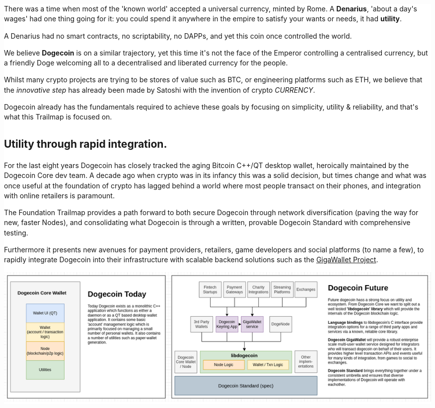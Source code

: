 </div>

There was a time when most of the 'known world' accepted a universal currency,
minted by Rome. A **Denarius**, 'about a day's wages' had one thing going for it: you 
could spend it anywhere in the empire to satisfy your wants or needs, it had **utility**.

A Denarius had no smart contracts, no scriptability, no DAPPs, and yet this coin once 
controlled the world.


We believe **Dogecoin** is on a similar trajectory, yet this time it's not the face 
of the Emperor controlling a centralised currency, but a friendly Doge welcoming 
all to a decentralised and liberated currency for the people. 

Whilst many crypto projects are trying to be stores of value such as BTC, or 
engineering platforms such as ETH, we believe that the _innovative step_ has 
already been made by Satoshi with the invention of crypto _CURRENCY_.

Dogecoin already has the fundamentals required to achieve these goals by focusing
on simplicity, utility & reliability, and that's what this Trailmap is focused on.

## Utility through rapid integration.

For the last eight years Dogecoin has closely tracked the aging Bitcoin C++/QT 
desktop wallet, heroically maintained by the Dogecoin Core dev team. A decade 
ago when crypto was in its infancy this was a solid decision, but times change 
and what was once useful at the foundation of crypto has lagged behind a world
where most people transact on their phones, and integration with online retailers
is paramount. 

The Foundation Trailmap provides a path forward to both secure Dogecoin
through network diversification (paving the way for new, faster Nodes), and
consolidating what Dogecoin is through a written, provable Dogecoin Standard with 
comprehensive testing.

Furthermore it presents new avenues for payment providers, retailers, game 
developers and social platforms (to name a few), to rapidly integrate Dogecoin 
into their infrastructure with scalable backend solutions such as the 
[GigaWallet Project](/trailmap/gigawallet/).

<img class='center' src="/libdogecoin-ecosystem.png">
